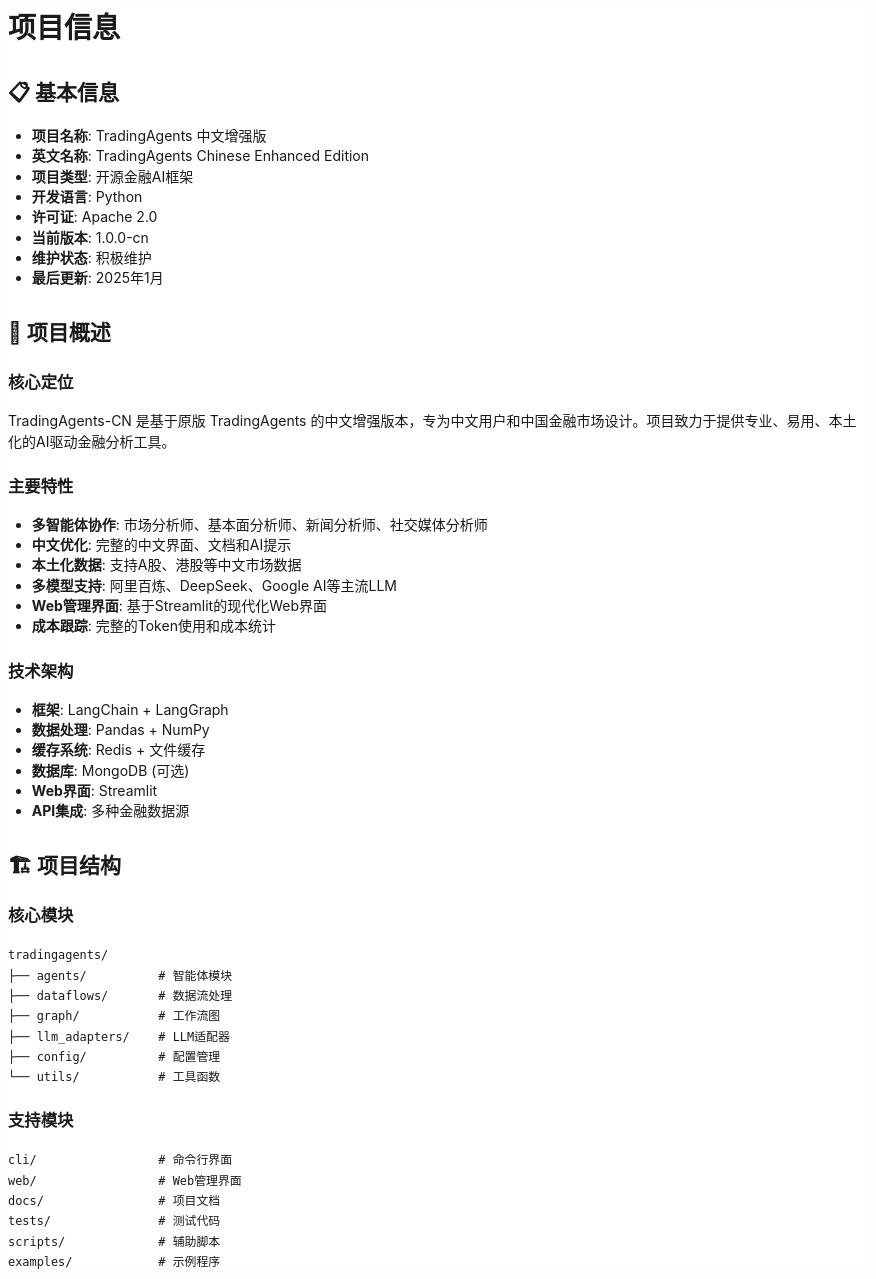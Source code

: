 # 项目信息

## 📋 基本信息

- **项目名称**: TradingAgents 中文增强版
- **英文名称**: TradingAgents Chinese Enhanced Edition
- **项目类型**: 开源金融AI框架
- **开发语言**: Python
- **许可证**: Apache 2.0
- **当前版本**: 1.0.0-cn
- **维护状态**: 积极维护
- **最后更新**: 2025年1月

## 🎯 项目概述

### 核心定位
TradingAgents-CN 是基于原版 TradingAgents 的中文增强版本，专为中文用户和中国金融市场设计。项目致力于提供专业、易用、本土化的AI驱动金融分析工具。

### 主要特性
- **多智能体协作**: 市场分析师、基本面分析师、新闻分析师、社交媒体分析师
- **中文优化**: 完整的中文界面、文档和AI提示
- **本土化数据**: 支持A股、港股等中文市场数据
- **多模型支持**: 阿里百炼、DeepSeek、Google AI等主流LLM
- **Web管理界面**: 基于Streamlit的现代化Web界面
- **成本跟踪**: 完整的Token使用和成本统计

### 技术架构
- **框架**: LangChain + LangGraph
- **数据处理**: Pandas + NumPy
- **缓存系统**: Redis + 文件缓存
- **数据库**: MongoDB (可选)
- **Web界面**: Streamlit
- **API集成**: 多种金融数据源

## 🏗️ 项目结构

### 核心模块
```
tradingagents/
├── agents/          # 智能体模块
├── dataflows/       # 数据流处理
├── graph/           # 工作流图
├── llm_adapters/    # LLM适配器
├── config/          # 配置管理
└── utils/           # 工具函数
```

### 支持模块
```
cli/                 # 命令行界面
web/                 # Web管理界面
docs/                # 项目文档
tests/               # 测试代码
scripts/             # 辅助脚本
examples/            # 示例程序
```
